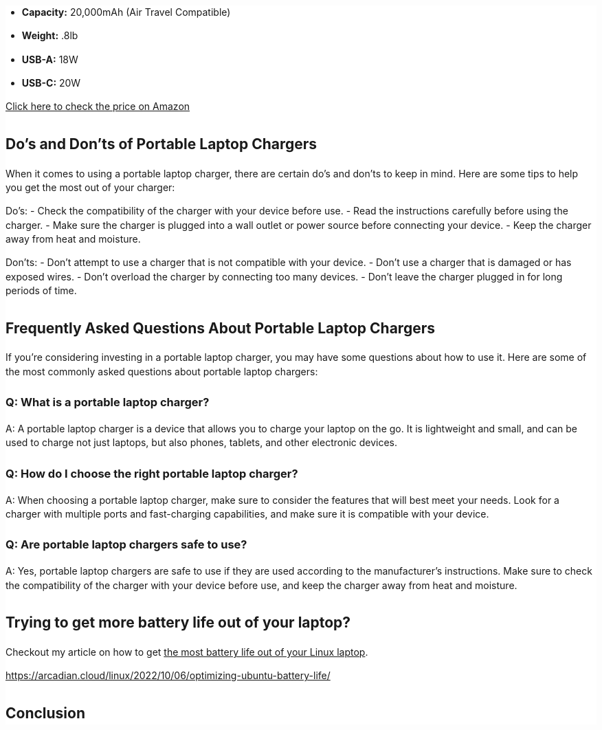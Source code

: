- **Capacity:** 20,000mAh (Air Travel Compatible)

- **Weight:** .8lb

- **USB-A:** 18W

- **USB-C:** 20W

[Click here to check the price on Amazon](https://amzn.to/3WsdNQu)

## Do’s and Don’ts of Portable Laptop Chargers

When it comes to using a portable laptop charger, there are certain do’s and don’ts to keep in mind. Here are some tips to help you get the most out of your charger:

Do’s: - Check the compatibility of the charger with your device before use. - Read the instructions carefully before using the charger. - Make sure the charger is plugged into a wall outlet or power source before connecting your device. - Keep the charger away from heat and moisture.

Don’ts: - Don’t attempt to use a charger that is not compatible with your device. - Don’t use a charger that is damaged or has exposed wires. - Don’t overload the charger by connecting too many devices. - Don’t leave the charger plugged in for long periods of time.

## Frequently Asked Questions About Portable Laptop Chargers

If you’re considering investing in a portable laptop charger, you may have some questions about how to use it. Here are some of the most commonly asked questions about portable laptop chargers:

### Q: What is a portable laptop charger?

A: A portable laptop charger is a device that allows you to charge your laptop on the go. It is lightweight and small, and can be used to charge not just laptops, but also phones, tablets, and other electronic devices.

### Q: How do I choose the right portable laptop charger?

A: When choosing a portable laptop charger, make sure to consider the features that will best meet your needs. Look for a charger with multiple ports and fast-charging capabilities, and make sure it is compatible with your device.

### Q: Are portable laptop chargers safe to use?

A: Yes, portable laptop chargers are safe to use if they are used according to the manufacturer’s instructions. Make sure to check the compatibility of the charger with your device before use, and keep the charger away from heat and moisture.

## Trying to get more battery life out of your laptop?

Checkout my article on how to get [the most battery life out of your Linux laptop](https://arcadian.cloud/linux/2022/10/06/optimizing-ubuntu-battery-life/).

https://arcadian.cloud/linux/2022/10/06/optimizing-ubuntu-battery-life/

## Conclusion
